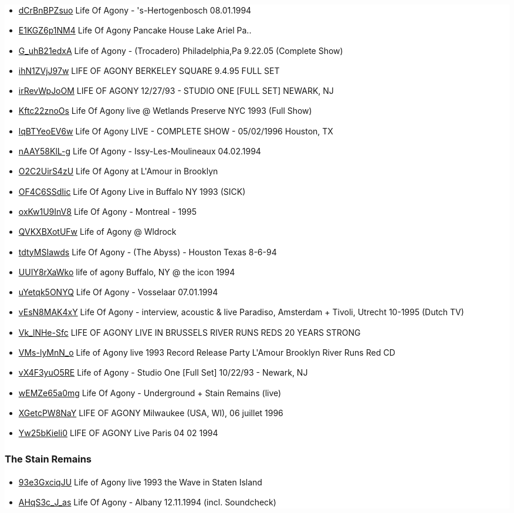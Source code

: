 - [dCrBnBPZsuo](https://youtu.be/dCrBnBPZsuo?t=1812s) Life Of Agony - 's-Hertogenbosch 08.01.1994

- [E1KGZ6p1NM4](https://youtu.be/E1KGZ6p1NM4?t=1989s) Life Of Agony Pancake House Lake Ariel Pa..

- [G_uhB21edxA](https://youtu.be/G_uhB21edxA?t=2984s) Life of Agony - (Trocadero) Philadelphia,Pa 9.22.05 (Complete Show)

- [ihN1ZVjJ97w](https://youtu.be/ihN1ZVjJ97w?t=806s) LIFE OF AGONY BERKELEY SQUARE 9.4.95 FULL SET

- [irRevWpJoOM](https://youtu.be/irRevWpJoOM?t=1149s) LIFE OF AGONY 12/27/93 - STUDIO ONE [FULL SET] NEWARK, NJ

- [Kftc22znoOs](https://youtu.be/Kftc22znoOs?t=1579s) Life Of Agony live @ Wetlands Preserve NYC 1993 (Full Show)

- [lqBTYeoEV6w](https://youtu.be/lqBTYeoEV6w?t=1617s) Life Of Agony LIVE - COMPLETE SHOW - 05/02/1996 Houston, TX

- [nAAY58KlL-g](https://youtu.be/nAAY58KlL-g?t=1991s) Life Of Agony - Issy-Les-Moulineaux 04.02.1994

- [O2C2UirS4zU](https://youtu.be/O2C2UirS4zU?t=1542s) Life Of Agony at L'Amour in Brooklyn

- [OF4C6SSdIic](https://youtu.be/OF4C6SSdIic?t=1317s) Life Of Agony Live in Buffalo NY 1993 (SICK)

- [oxKw1U9InV8](https://youtu.be/oxKw1U9InV8?t=918s) Life Of Agony - Montreal - 1995

- [QVKXBXotUFw](https://youtu.be/QVKXBXotUFw?t=1703s) Life of Agony @ Wldrock

- [tdtyMSIawds](https://youtu.be/tdtyMSIawds?t=1738s) Life Of Agony - (The Abyss) - Houston Texas 8-6-94

- [UUIY8rXaWko](https://youtu.be/UUIY8rXaWko?t=1843s) life of agony Buffalo, NY @ the icon 1994

- [uYetqk5ONYQ](https://youtu.be/uYetqk5ONYQ?t=1775s) Life Of Agony - Vosselaar 07.01.1994

- [vEsN8MAK4xY](https://youtu.be/vEsN8MAK4xY?t=256s) Life Of Agony - interview, acoustic & live Paradiso, Amsterdam + Tivoli, Utrecht 10-1995 (Dutch TV)

- [Vk_lNHe-Sfc](https://youtu.be/Vk_lNHe-Sfc?t=486s) LIFE OF AGONY LIVE IN BRUSSELS RIVER RUNS REDS 20 YEARS STRONG

- [VMs-lyMnN_o](https://youtu.be/VMs-lyMnN_o?t=2229s) Life of Agony live 1993 Record Release Party L'Amour Brooklyn River Runs Red CD

- [vX4F3yuO5RE](https://youtu.be/vX4F3yuO5RE?t=1791s) Life of Agony - Studio One [Full Set] 10/22/93 - Newark, NJ

- [wEMZe65a0mg](https://youtu.be/wEMZe65a0mg?t=13s) Life Of Agony - Underground + Stain Remains (live)

- [XGetcPW8NaY](https://youtu.be/XGetcPW8NaY?t=1497s) LIFE OF AGONY Milwaukee (USA, WI), 06 juillet 1996

- [Yw25bKieli0](https://youtu.be/Yw25bKieli0?t=1992s) LIFE OF AGONY Live Paris 04 02 1994

### The Stain Remains
- [93e3GxciqJU](https://youtu.be/93e3GxciqJU?t=1373s) Life of Agony live 1993 the Wave in Staten Island

- [AHqS3c_J_as](https://youtu.be/AHqS3c_J_as?t=3855s) Life Of Agony - Albany 12.11.1994 (incl. Soundcheck)
